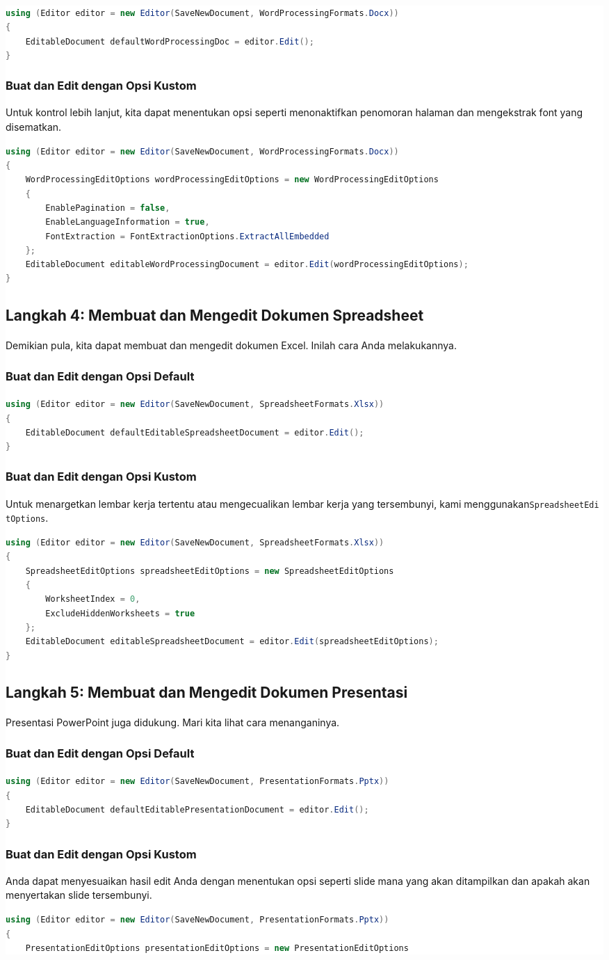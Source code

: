 ```csharp
using (Editor editor = new Editor(SaveNewDocument, WordProcessingFormats.Docx))
{
    EditableDocument defaultWordProcessingDoc = editor.Edit();
}
```
### Buat dan Edit dengan Opsi Kustom
Untuk kontrol lebih lanjut, kita dapat menentukan opsi seperti menonaktifkan penomoran halaman dan mengekstrak font yang disematkan.
```csharp
using (Editor editor = new Editor(SaveNewDocument, WordProcessingFormats.Docx))
{
    WordProcessingEditOptions wordProcessingEditOptions = new WordProcessingEditOptions
    {
        EnablePagination = false,
        EnableLanguageInformation = true,
        FontExtraction = FontExtractionOptions.ExtractAllEmbedded
    };
    EditableDocument editableWordProcessingDocument = editor.Edit(wordProcessingEditOptions);
}
```
## Langkah 4: Membuat dan Mengedit Dokumen Spreadsheet
Demikian pula, kita dapat membuat dan mengedit dokumen Excel. Inilah cara Anda melakukannya.
### Buat dan Edit dengan Opsi Default
```csharp
using (Editor editor = new Editor(SaveNewDocument, SpreadsheetFormats.Xlsx))
{
    EditableDocument defaultEditableSpreadsheetDocument = editor.Edit();
}
```
### Buat dan Edit dengan Opsi Kustom
 Untuk menargetkan lembar kerja tertentu atau mengecualikan lembar kerja yang tersembunyi, kami menggunakan`SpreadsheetEditOptions`.
```csharp
using (Editor editor = new Editor(SaveNewDocument, SpreadsheetFormats.Xlsx))
{
    SpreadsheetEditOptions spreadsheetEditOptions = new SpreadsheetEditOptions
    {
        WorksheetIndex = 0,
        ExcludeHiddenWorksheets = true
    };
    EditableDocument editableSpreadsheetDocument = editor.Edit(spreadsheetEditOptions);
}
```
## Langkah 5: Membuat dan Mengedit Dokumen Presentasi
Presentasi PowerPoint juga didukung. Mari kita lihat cara menanganinya.
### Buat dan Edit dengan Opsi Default
```csharp
using (Editor editor = new Editor(SaveNewDocument, PresentationFormats.Pptx))
{
    EditableDocument defaultEditablePresentationDocument = editor.Edit();
}
```
### Buat dan Edit dengan Opsi Kustom
Anda dapat menyesuaikan hasil edit Anda dengan menentukan opsi seperti slide mana yang akan ditampilkan dan apakah akan menyertakan slide tersembunyi.
```csharp
using (Editor editor = new Editor(SaveNewDocument, PresentationFormats.Pptx))
{
    PresentationEditOptions presentationEditOptions = new PresentationEditOptions
```